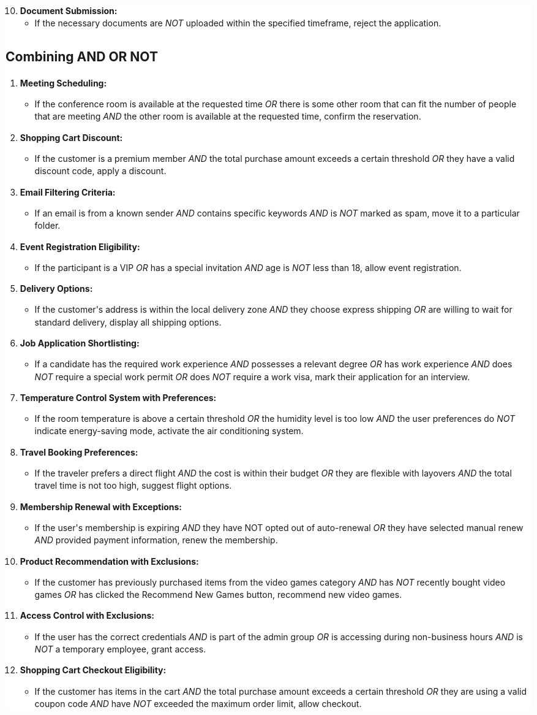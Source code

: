 10. **Document Submission:**
    - If the necessary documents are *NOT* uploaded within the specified timeframe, reject the application.

## Combining AND OR NOT

1. **Meeting Scheduling:**
   - If the conference room is available at the requested time *OR* there is some other room that can fit the number of people that are meeting *AND* the other room is available at the requested time, confirm the reservation.

1. **Shopping Cart Discount:**
   - If the customer is a premium member *AND* the total purchase amount exceeds a certain threshold *OR* they have a valid discount code, apply a discount.

1. **Email Filtering Criteria:**
   - If an email is from a known sender *AND* contains specific keywords *AND* is *NOT* marked as spam, move it to a particular folder.

1. **Event Registration Eligibility:**
   - If the participant is a VIP *OR* has a special invitation *AND* age is *NOT* less than 18, allow event registration.

1. **Delivery Options:**
   - If the customer's address is within the local delivery zone *AND* they choose express shipping *OR* are willing to wait for standard delivery, display all shipping options.

1. **Job Application Shortlisting:**
   - If a candidate has the required work experience *AND* possesses a relevant degree *OR* has work experience *AND* does *NOT* require a special work permit *OR* does *NOT* require a work visa, mark their application for an interview.

1. **Temperature Control System with Preferences:**
   - If the room temperature is above a certain threshold *OR* the humidity level is too low *AND* the user preferences do *NOT* indicate energy-saving mode, activate the air conditioning system.

1. **Travel Booking Preferences:**
   - If the traveler prefers a direct flight *AND* the cost is within their budget *OR* they are flexible with layovers *AND* the total travel time is not too high, suggest flight options.

1. **Membership Renewal with Exceptions:**
   - If the user's membership is expiring *AND* they have NOT opted out of auto-renewal *OR* they have selected manual renew *AND* provided payment information, renew the membership.

1. **Product Recommendation with Exclusions:**
    - If the customer has previously purchased items from the video games category *AND* has *NOT* recently bought video games *OR* has clicked the Recommend New Games button, recommend new video games.

1. **Access Control with Exclusions:**
   - If the user has the correct credentials *AND* is part of the admin group *OR* is accessing during non-business hours *AND* is *NOT* a temporary employee, grant access.

1. **Shopping Cart Checkout Eligibility:**
   - If the customer has items in the cart *AND* the total purchase amount exceeds a certain threshold *OR* they are using a valid coupon code *AND* have *NOT* exceeded the maximum order limit, allow checkout.
